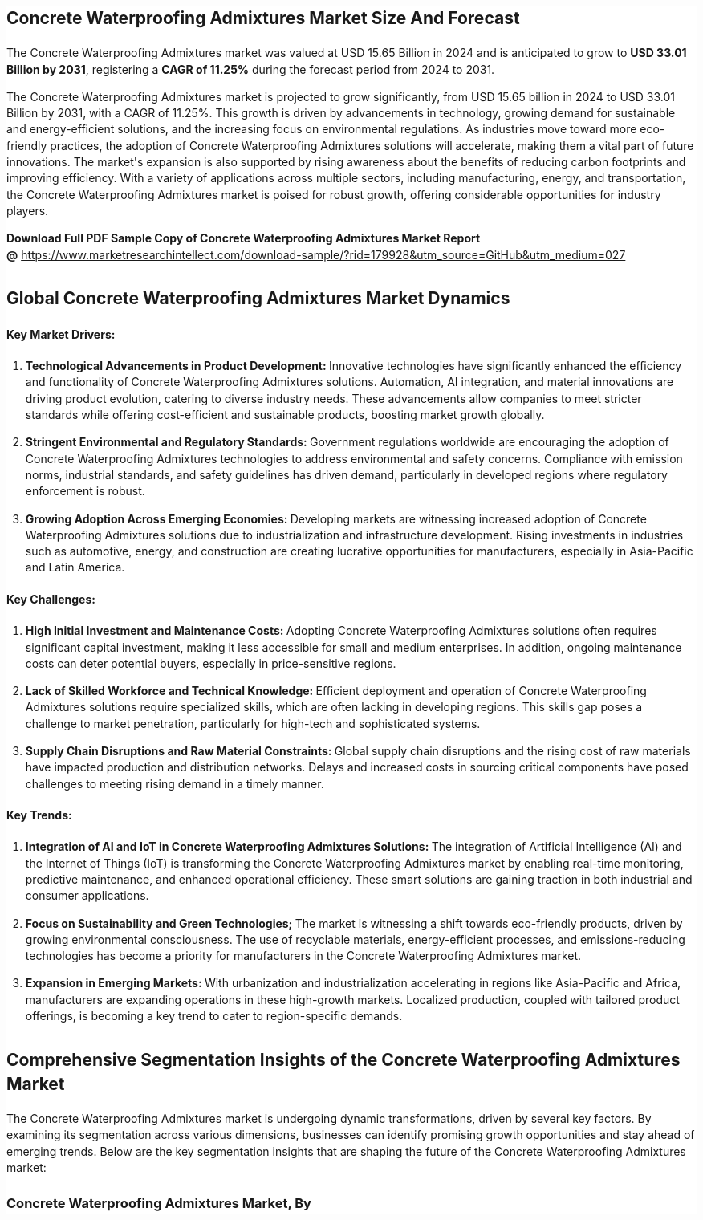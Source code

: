 <h2>Concrete Waterproofing Admixtures Market Size And Forecast</h2><p>The Concrete Waterproofing Admixtures market was valued at USD 15.65 Billion in 2024 and is anticipated to grow to <strong>USD 33.01 Billion by 2031</strong>, registering a <strong>CAGR of 11.25%</strong> during the forecast period from 2024 to 2031.</p><p>The Concrete Waterproofing Admixtures market is projected to grow significantly, from USD 15.65 billion in 2024 to USD 33.01 Billion by 2031, with a CAGR of 11.25%. This growth is driven by advancements in technology, growing demand for sustainable and energy-efficient solutions, and the increasing focus on environmental regulations. As industries move toward more eco-friendly practices, the adoption of Concrete Waterproofing Admixtures solutions will accelerate, making them a vital part of future innovations. The market's expansion is also supported by rising awareness about the benefits of reducing carbon footprints and improving efficiency. With a variety of applications across multiple sectors, including manufacturing, energy, and transportation, the Concrete Waterproofing Admixtures market is poised for robust growth, offering considerable opportunities for industry players.</p><p><strong>Download Full PDF Sample Copy of Concrete Waterproofing Admixtures Market Report @</strong>&nbsp;<a href="https://www.marketresearchintellect.com/download-sample/?rid=179928&amp;utm_source=GitHub&amp;utm_medium=027">https://www.marketresearchintellect.com/download-sample/?rid=179928&amp;utm_source=GitHub&amp;utm_medium=027</a></p><h2>Global Concrete Waterproofing Admixtures Market Dynamics</h2><h4><strong>Key Market Drivers:</strong></h4><ol><li><p><strong>Technological Advancements in Product Development:&nbsp;</strong>Innovative technologies have significantly enhanced the efficiency and functionality of Concrete Waterproofing Admixtures solutions. Automation, AI integration, and material innovations are driving product evolution, catering to diverse industry needs. These advancements allow companies to meet stricter standards while offering cost-efficient and sustainable products, boosting market growth globally.</p></li><li><p><strong>Stringent Environmental and Regulatory Standards:&nbsp;</strong>Government regulations worldwide are encouraging the adoption of Concrete Waterproofing Admixtures technologies to address environmental and safety concerns. Compliance with emission norms, industrial standards, and safety guidelines has driven demand, particularly in developed regions where regulatory enforcement is robust.</p></li><li><p><strong>Growing Adoption Across Emerging Economies:&nbsp;</strong>Developing markets are witnessing increased adoption of Concrete Waterproofing Admixtures solutions due to industrialization and infrastructure development. Rising investments in industries such as automotive, energy, and construction are creating lucrative opportunities for manufacturers, especially in Asia-Pacific and Latin America.</p></li></ol><h4><strong>Key Challenges:</strong></h4><ol><li><p><strong>High Initial Investment and Maintenance Costs:&nbsp;</strong>Adopting Concrete Waterproofing Admixtures solutions often requires significant capital investment, making it less accessible for small and medium enterprises. In addition, ongoing maintenance costs can deter potential buyers, especially in price-sensitive regions.</p></li><li><p><strong>Lack of Skilled Workforce and Technical Knowledge:&nbsp;</strong>Efficient deployment and operation of Concrete Waterproofing Admixtures solutions require specialized skills, which are often lacking in developing regions. This skills gap poses a challenge to market penetration, particularly for high-tech and sophisticated systems.</p></li><li><p><strong>Supply Chain Disruptions and Raw Material Constraints:&nbsp;</strong>Global supply chain disruptions and the rising cost of raw materials have impacted production and distribution networks. Delays and increased costs in sourcing critical components have posed challenges to meeting rising demand in a timely manner.</p></li></ol><h4><strong>Key Trends:</strong></h4><ol><li><p><strong>Integration of AI and IoT in Concrete Waterproofing Admixtures Solutions:&nbsp;</strong>The integration of Artificial Intelligence (AI) and the Internet of Things (IoT) is transforming the Concrete Waterproofing Admixtures market by enabling real-time monitoring, predictive maintenance, and enhanced operational efficiency. These smart solutions are gaining traction in both industrial and consumer applications.</p></li><li><p><strong>Focus on Sustainability and Green Technologies;&nbsp;</strong>The market is witnessing a shift towards eco-friendly products, driven by growing environmental consciousness. The use of recyclable materials, energy-efficient processes, and emissions-reducing technologies has become a priority for manufacturers in the Concrete Waterproofing Admixtures market.</p></li><li><p><strong>Expansion in Emerging Markets:&nbsp;</strong>With urbanization and industrialization accelerating in regions like Asia-Pacific and Africa, manufacturers are expanding operations in these high-growth markets. Localized production, coupled with tailored product offerings, is becoming a key trend to cater to region-specific demands.</p></li></ol><div class="article-main__content" data-test-id="publishing-text-block"><h2>Comprehensive Segmentation Insights of the Concrete Waterproofing Admixtures Market</h2><p>The Concrete Waterproofing Admixtures market is undergoing dynamic transformations, driven by several key factors. By examining its segmentation across various dimensions, businesses can identify promising growth opportunities and stay ahead of emerging trends. Below are the key segmentation insights that are shaping the future of the Concrete Waterproofing Admixtures market:</p><h3><strong>Concrete Waterproofing Admixtures Market, By